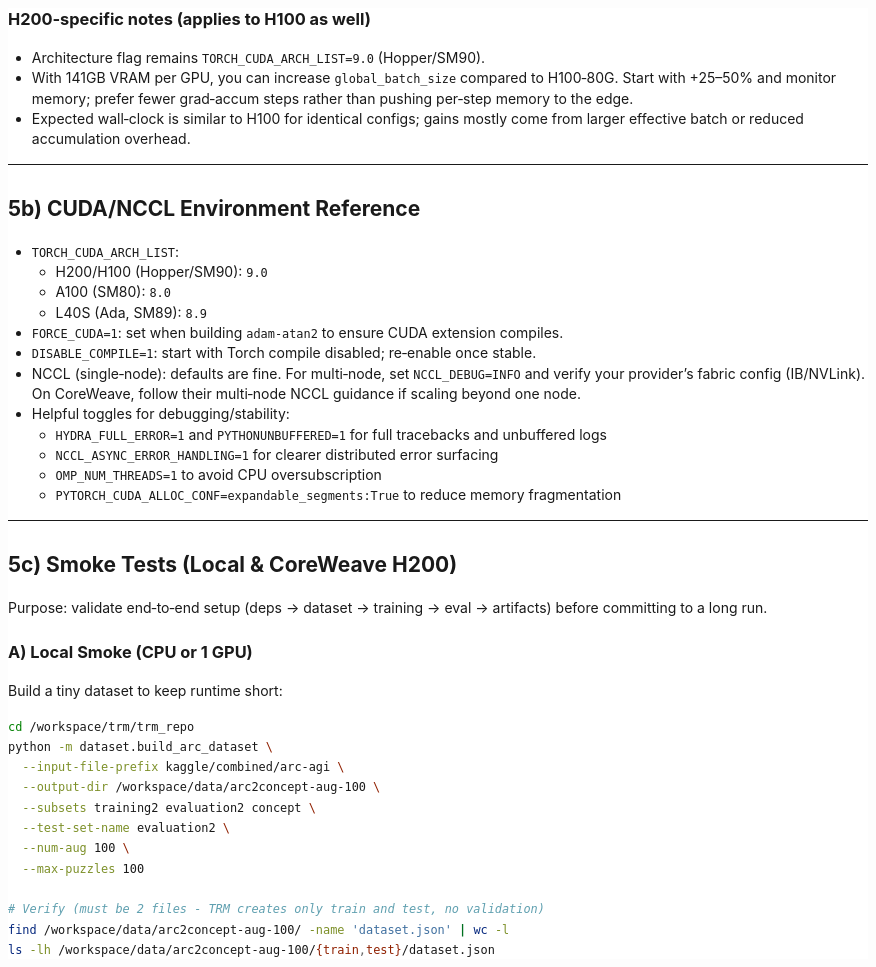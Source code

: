 ### H200‑specific notes (applies to H100 as well)
- Architecture flag remains `TORCH_CUDA_ARCH_LIST=9.0` (Hopper/SM90).
- With 141GB VRAM per GPU, you can increase `global_batch_size` compared to H100‑80G. Start with +25–50% and monitor memory; prefer fewer grad‑accum steps rather than pushing per‑step memory to the edge.
- Expected wall‑clock is similar to H100 for identical configs; gains mostly come from larger effective batch or reduced accumulation overhead.

---

## 5b) CUDA/NCCL Environment Reference

- `TORCH_CUDA_ARCH_LIST`:
  - H200/H100 (Hopper/SM90): `9.0`
  - A100 (SM80): `8.0`
  - L40S (Ada, SM89): `8.9`
- `FORCE_CUDA=1`: set when building `adam-atan2` to ensure CUDA extension compiles.
- `DISABLE_COMPILE=1`: start with Torch compile disabled; re‑enable once stable.
- NCCL (single‑node): defaults are fine. For multi‑node, set `NCCL_DEBUG=INFO` and verify your provider’s fabric config (IB/NVLink). On CoreWeave, follow their multi‑node NCCL guidance if scaling beyond one node.
- Helpful toggles for debugging/stability:
  - `HYDRA_FULL_ERROR=1` and `PYTHONUNBUFFERED=1` for full tracebacks and unbuffered logs
  - `NCCL_ASYNC_ERROR_HANDLING=1` for clearer distributed error surfacing
  - `OMP_NUM_THREADS=1` to avoid CPU oversubscription
  - `PYTORCH_CUDA_ALLOC_CONF=expandable_segments:True` to reduce memory fragmentation

---

## 5c) Smoke Tests (Local & CoreWeave H200)

Purpose: validate end‑to‑end setup (deps → dataset → training → eval → artifacts) before committing to a long run.

### A) Local Smoke (CPU or 1 GPU)

Build a tiny dataset to keep runtime short:
```bash
cd /workspace/trm/trm_repo
python -m dataset.build_arc_dataset \
  --input-file-prefix kaggle/combined/arc-agi \
  --output-dir /workspace/data/arc2concept-aug-100 \
  --subsets training2 evaluation2 concept \
  --test-set-name evaluation2 \
  --num-aug 100 \
  --max-puzzles 100

# Verify (must be 2 files - TRM creates only train and test, no validation)
find /workspace/data/arc2concept-aug-100/ -name 'dataset.json' | wc -l
ls -lh /workspace/data/arc2concept-aug-100/{train,test}/dataset.json
```
